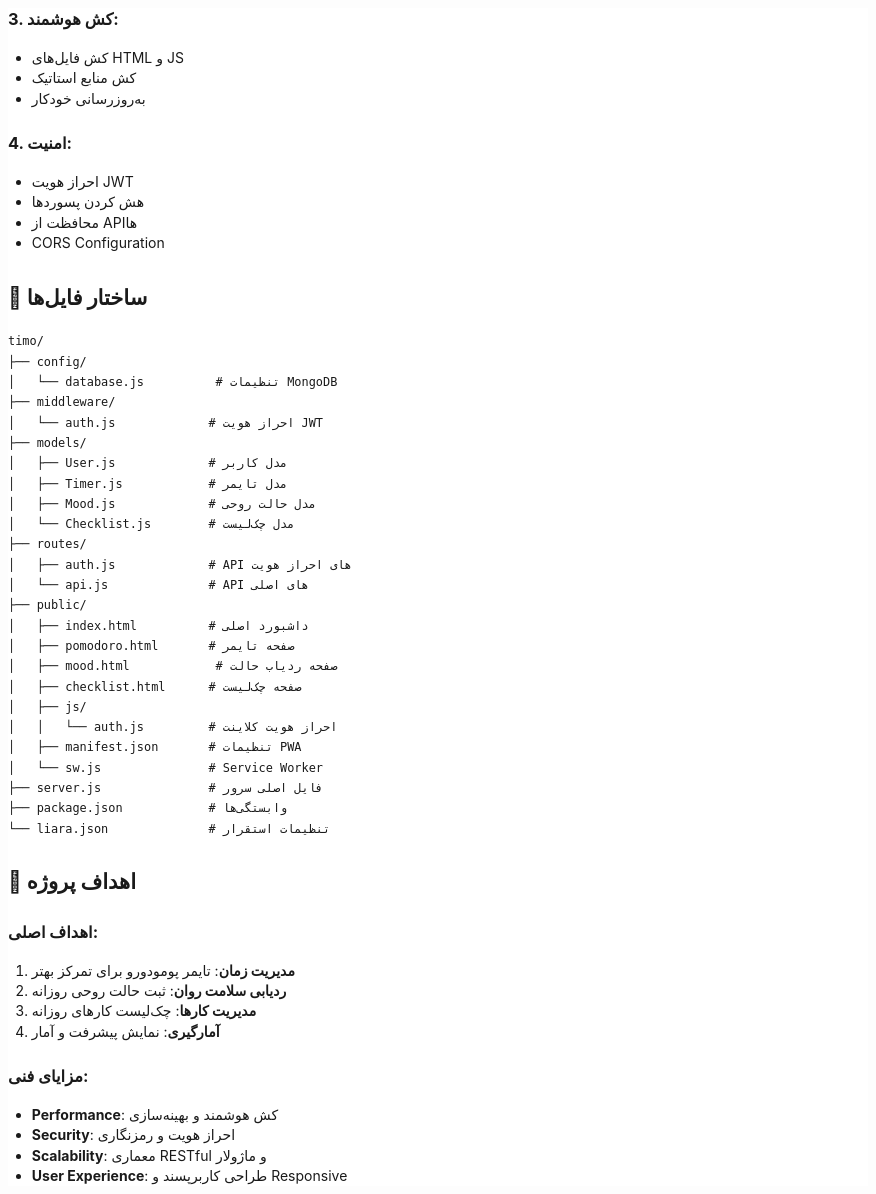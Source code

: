 ### **3. کش هوشمند:**
- کش فایل‌های HTML و JS
- کش منابع استاتیک
- به‌روزرسانی خودکار

### **4. امنیت:**
- احراز هویت JWT
- هش کردن پسوردها
- محافظت از APIها
- CORS Configuration

## 🔧 ساختار فایل‌ها

```
timo/
├── config/
│   └── database.js          # تنظیمات MongoDB
├── middleware/
│   └── auth.js             # احراز هویت JWT
├── models/
│   ├── User.js             # مدل کاربر
│   ├── Timer.js            # مدل تایمر
│   ├── Mood.js             # مدل حالت روحی
│   └── Checklist.js        # مدل چک‌لیست
├── routes/
│   ├── auth.js             # API های احراز هویت
│   └── api.js              # API های اصلی
├── public/
│   ├── index.html          # داشبورد اصلی
│   ├── pomodoro.html       # صفحه تایمر
│   ├── mood.html            # صفحه ردیاب حالت
│   ├── checklist.html      # صفحه چک‌لیست
│   ├── js/
│   │   └── auth.js         # احراز هویت کلاینت
│   ├── manifest.json       # تنظیمات PWA
│   └── sw.js               # Service Worker
├── server.js               # فایل اصلی سرور
├── package.json            # وابستگی‌ها
└── liara.json              # تنظیمات استقرار
```

## 🎯 اهداف پروژه

### **اهداف اصلی:**
1. **مدیریت زمان**: تایمر پومودورو برای تمرکز بهتر
2. **ردیابی سلامت روان**: ثبت حالت روحی روزانه
3. **مدیریت کارها**: چک‌لیست کارهای روزانه
4. **آمارگیری**: نمایش پیشرفت و آمار

### **مزایای فنی:**
- **Performance**: کش هوشمند و بهینه‌سازی
- **Security**: احراز هویت و رمزنگاری
- **Scalability**: معماری RESTful و ماژولار
- **User Experience**: طراحی کاربرپسند و Responsive
